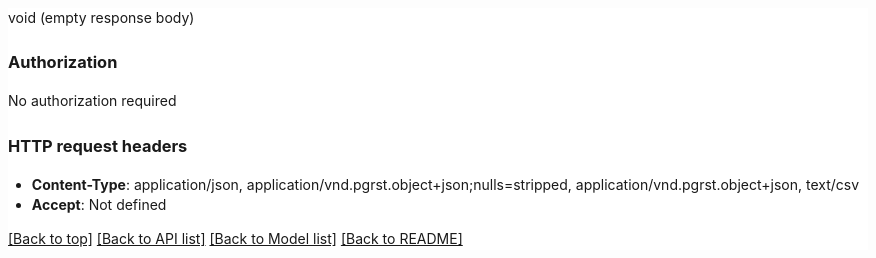 void (empty response body)

### Authorization

No authorization required

### HTTP request headers

 - **Content-Type**: application/json, application/vnd.pgrst.object+json;nulls=stripped, application/vnd.pgrst.object+json, text/csv
 - **Accept**: Not defined

[[Back to top]](#) [[Back to API list]](../README.md#documentation-for-api-endpoints) [[Back to Model list]](../README.md#documentation-for-models) [[Back to README]](../README.md)


